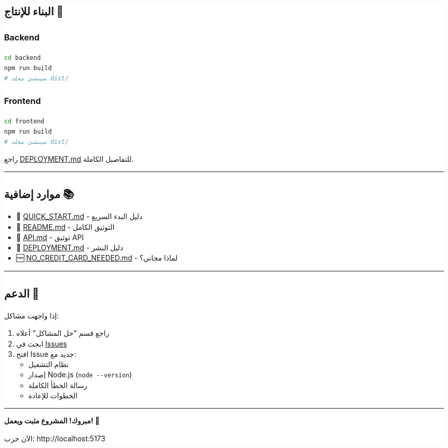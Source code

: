 ## البناء للإنتاج 🚀

### Backend

```bash
cd backend
npm run build
# سينشئ مجلد dist/
```

### Frontend

```bash
cd frontend
npm run build
# سينشئ مجلد dist/
```

راجع [DEPLOYMENT.md](DEPLOYMENT.md) للتفاصيل الكاملة.

---

## موارد إضافية 📚

- 🚀 [QUICK_START.md](QUICK_START.md) - دليل البدء السريع
- 📖 [README.md](README.md) - التوثيق الكامل
- 📡 [API.md](API.md) - توثيق API
- 🚢 [DEPLOYMENT.md](DEPLOYMENT.md) - دليل النشر
- 🆓 [NO_CREDIT_CARD_NEEDED.md](NO_CREDIT_CARD_NEEDED.md) - لماذا مجاني؟

---

## الدعم 💬

إذا واجهت مشاكل:

1. راجع قسم "حل المشاكل" أعلاه
2. ابحث في [Issues](https://github.com/yourusername/live-location-sharing/issues)
3. افتح Issue جديد مع:
   - نظام التشغيل
   - إصدار Node.js (`node --version`)
   - رسالة الخطأ الكاملة
   - الخطوات للإعادة

---

**مبروك! المشروع مثبت ويعمل! 🎉**

الآن جرب: http://localhost:5173

